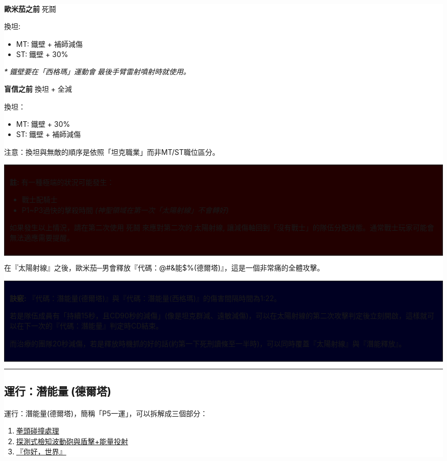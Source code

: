   <tr>
    <td><b>歐米茄之前</b></td>
    <td>死鬪</td>
    <td>
      <p>換坦:</p>
      <ul>
        <li>MT: 鐵壁 + 補師減傷</li>
        <li>ST: 鐵壁 + 30%</li>
      </ul>
      <p><em>* 鐵壁要在「西格瑪」運動會 最後手臂雷射噴射時就使用。</em></p>
    </td>
  </tr>
  <tr>
    <td><b>盲信之前</b></td>
    <td>換坦 + 全減</td>
    <td>
      <p>換坦：</p>
      <ul>
        <li>MT: 鐵壁 + 30%</li>
        <li>ST: 鐵壁 + 補師減傷</li>
      </ul>
    </td>
  </tr>
</table>

注意：換坦與無敵的順序是依照「坦克職業」而非MT/ST職位區分。

<div style="background-color: #200 ; padding: 10px; border: 1px solid;">
  <p><b>註:</b> 有一種極端的狀況可能發生：</p>
  <ul>
    <li>戰士配騎士</li>
    <li>P1~P3過快的擊殺時間 <em>(神聖領域在第一次「太陽射線」不會轉好)</em></li>
  </ul>
  <p>如果發生以上情況，請在第二次使用 死鬪 來應對第二次的 太陽射線, 讓減傷軸回到「沒有戰士」的隊伍分配狀態。通常戰士玩家可能會無法適應需要提醒。</p>
</div>

在『太陽射線』之後，歐米茄─男會釋放『代碼：@#&能$%(德爾塔)』，這是一個非常痛的全體攻擊。

<div style="background-color: #002 ; padding: 10px; border: 1px solid;">
  <p><b>訣竅:</b> 『代碼：潛能量(德爾塔)』與『代碼：潛能量(西格瑪)』的傷害間隔時間為1:22。</p>
  <p>若是隊伍成員有「持續15秒，且CD90秒的減傷」(像是坦克群減、遠敏減傷)，可以在太陽射線的第二次攻擊判定後立刻開啟，這樣就可以在下一次的『代碼：潛能量』判定時CD結束。</p>
  <p>而治療的團隊20秒減傷，若是釋放時機抓的好的話(約第一下死刑讀條至一半時)，可以同時覆蓋『太陽射線』與『潛能釋放』。</p>
</div>

---

## 運行：潛能量 (德爾塔)

運行：潛能量(德爾塔)，簡稱「P5一運」，可以拆解成三個部分：

1. [拳頭碰撞處理](#1-拳頭碰撞)
2. [探測式檢知波動砲與盾擊+能量投射](#2-探測式檢知波動砲與盾擊能量投射)
3. [『你好，世界』](#3你好世界)
